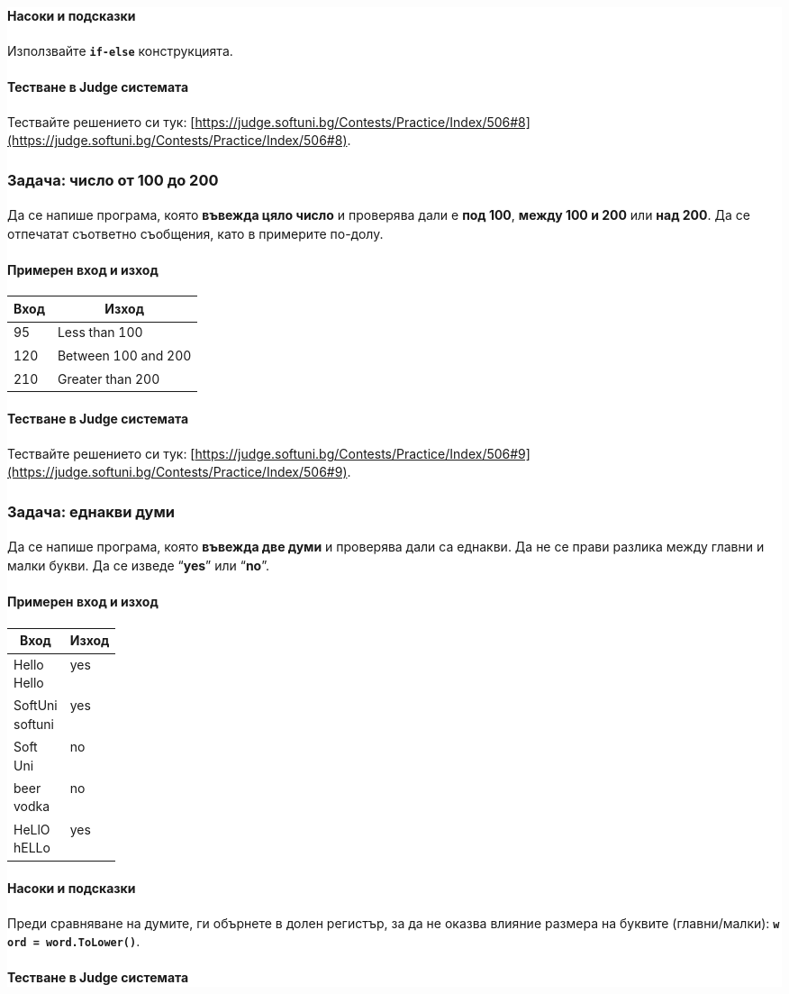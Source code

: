 #### Насоки и подсказки

Използвайте **`if-else`** конструкцията.

#### Тестване в Judge системата

Тествайте решението си тук: [https://judge.softuni.bg/Contests/Practice/Index/506#8](https://judge.softuni.bg/Contests/Practice/Index/506#8).


### Задача: число от 100 до 200

Да се напише програма, която **въвежда цяло число** и проверява дали е **под 100**, **между 100 и 200** или **над 200**. Да се отпечатат съответно съобщения, като в примерите по-долу.

#### Примерен вход и изход

| Вход | Изход |
| --- | ---- |
| 95 | Less than 100 |
| 120 | Between 100 and 200 |
| 210 | Greater than 200 |

#### Тестване в Judge системата

Тествайте решението си тук: [https://judge.softuni.bg/Contests/Practice/Index/506#9](https://judge.softuni.bg/Contests/Practice/Index/506#9).


### Задача: еднакви думи

Да се напише програма, която **въвежда две думи** и проверява дали са еднакви. Да не се прави разлика между главни и малки букви. Да се изведе “**yes**” или “**no**”. 

#### Примерен вход и изход

| Вход | Изход |
| --- | ---- |
| Hello<br>Hello | yes |
| SoftUni<br>softuni | yes |
| Soft<br>Uni | no |
| beer<br>vodka | no |
| HeLlO<br>hELLo | yes |

#### Насоки и подсказки

Преди сравняване на думите, ги обърнете в долен регистър, за да не оказва влияние размера на буквите (главни/малки): **`word = word.ToLower()`**.

#### Тестване в Judge системата
